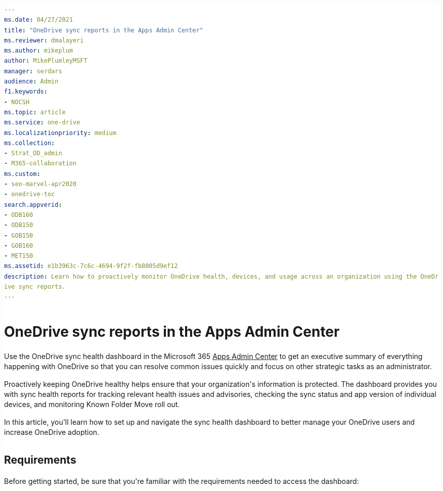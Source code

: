 ```yaml
---
ms.date: 04/27/2021
title: "OneDrive sync reports in the Apps Admin Center"
ms.reviewer: dmalayeri
ms.author: mikeplum
author: MikePlumleyMSFT
manager: serdars
audience: Admin
f1.keywords:
- NOCSH
ms.topic: article
ms.service: one-drive
ms.localizationpriority: medium
ms.collection: 
- Strat_OD_admin
- M365-collaboration
ms.custom:
- seo-marvel-apr2020
- onedrive-toc
search.appverid:
- ODB160
- ODB150
- GOB150
- GOB160
- MET150
ms.assetid: e1b3963c-7c6c-4694-9f2f-fb8005d9ef12
description: Learn how to proactively monitor OneDrive health, devices, and usage across an organization using the OneDrive sync reports.
---
```


# OneDrive sync reports in the Apps Admin Center

Use the OneDrive sync health dashboard in the Microsoft 365 [Apps Admin Center](https://config.office.com/) to get an executive summary of everything happening with OneDrive so that you can resolve common issues quickly and focus on other strategic tasks as an administrator.

Proactively keeping OneDrive healthy helps ensure that your organization's information is protected. The dashboard provides you with sync health reports for tracking relevant health issues and advisories, checking the sync status and app version of individual devices, and monitoring Known Folder Move roll out.

In this article, you'll learn how to set up and navigate the sync health dashboard to better manage your OneDrive users and increase OneDrive adoption.

## Requirements  

Before getting started, be sure that you're familiar with the requirements needed to access the dashboard:
